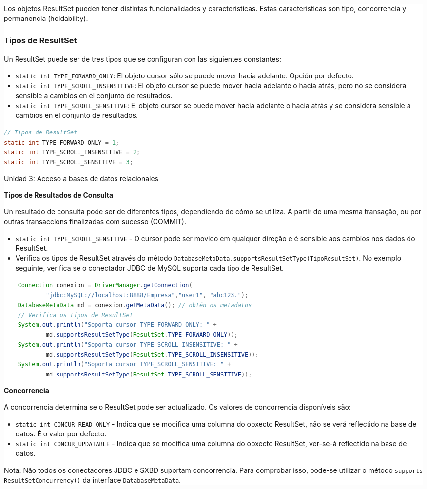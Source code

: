 Los objetos ResultSet pueden tener distintas funcionalidades y características. Estas características son tipo, concorrencia y permanencia (holdability).

### Tipos de ResultSet

Un ResultSet puede ser de tres tipos que se configuran con las siguientes constantes:

*   `static int TYPE_FORWARD_ONLY`: El objeto cursor sólo se puede mover hacia adelante. Opción por defecto.
*   `static int TYPE_SCROLL_INSENSITIVE`: El objeto cursor se puede mover hacia adelante o hacia atrás, pero no se considera sensible a cambios en el conjunto de resultados.
*   `static int TYPE_SCROLL_SENSITIVE`: El objeto cursor se puede mover hacia adelante o hacia atrás y se considera sensible a cambios en el conjunto de resultados.

```java
// Tipos de ResultSet
static int TYPE_FORWARD_ONLY = 1;
static int TYPE_SCROLL_INSENSITIVE = 2;
static int TYPE_SCROLL_SENSITIVE = 3;
```
Unidad 3: Acceso a bases de datos relacionales

**Tipos de Resultados de Consulta**

Un resultado de consulta pode ser de diferentes tipos, dependiendo de cómo se utiliza. A partir de uma mesma transação, ou por outras transaccións finalizadas com sucesso (COMMIT).

*   `static int TYPE_SCROLL_SENSITIVE` - O cursor pode ser movido em qualquer direção e é sensible aos cambios nos dados do ResultSet.
*   Verifica os tipos de ResultSet através do método `DatabaseMetaData.supportsResultSetType(TipoResultSet)`. No exemplo seguinte, verifica se o conectador JDBC de MySQL suporta cada tipo de ResultSet.

```java
    Connection conexion = DriverManager.getConnection(
            "jdbc:MySQL://localhost:8888/Empresa","user1", "abc123.");
    DatabaseMetaData md = conexion.getMetaData(); // obtén os metadatos
    // Verifica os tipos de ResultSet
    System.out.println("Soporta cursor TYPE_FORWARD_ONLY: " +
            md.supportsResultSetType(ResultSet.TYPE_FORWARD_ONLY));
    System.out.println("Soporta cursor TYPE_SCROLL_INSENSITIVE: " +
            md.supportsResultSetType(ResultSet.TYPE_SCROLL_INSENSITIVE));
    System.out.println("Soporta cursor TYPE_SCROLL_SENSITIVE: " +
            md.supportsResultSetType(ResultSet.TYPE_SCROLL_SENSITIVE));
```

**Concorrencia**

A concorrencia determina se o ResultSet pode ser actualizado. Os valores de concorrencia disponíveis são:

*   `static int CONCUR_READ_ONLY` - Indica que se modifica uma columna do obxecto ResultSet, não se verá reflectido na base de datos. É o valor por defecto.
*   `static int CONCUR_UPDATABLE` - Indica que se modifica uma columna do obxecto ResultSet, ver-se-á reflectido na base de datos.

Nota: Não todos os conectadores JDBC e SXBD suportam concorrencia. Para comprobar isso, pode-se utilizar o método `supportsResultSetConcurrency()` da interface `DatabaseMetaData`.
